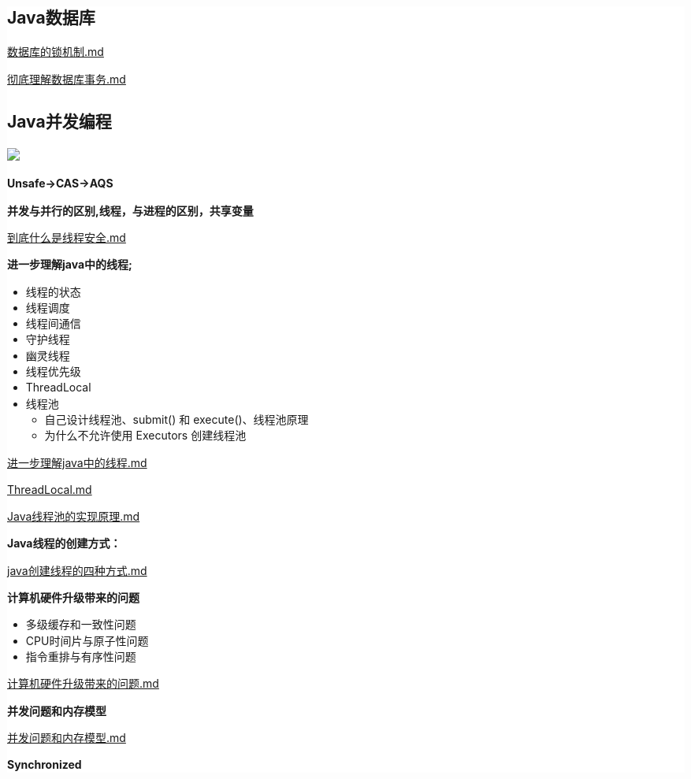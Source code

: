 

## Java数据库

 [数据库的锁机制.md](数据库/数据库的锁机制.md) 

 [彻底理解数据库事务.md](数据库/彻底理解数据库事务.md) 





## Java并发编程

![](https://ws4.sinaimg.cn/large/006tKfTcly1g0ju1v2v01j30u018eadn.jpg)

**Unsafe->CAS->AQS**



**并发与并行的区别,线程，与进程的区别，共享变量** 

 [到底什么是线程安全.md](Java并发编程/到底什么是线程安全.md) 

**进一步理解java中的线程;**

- 线程的状态
- 线程调度
- 线程间通信
- 守护线程
- 幽灵线程
- 线程优先级
- ThreadLocal
- 线程池
  - 自己设计线程池、submit() 和 execute()、线程池原理
  - 为什么不允许使用 Executors 创建线程池

 [进一步理解java中的线程.md](Java并发编程/进一步理解java中的线程.md) 

 [ThreadLocal.md](Java并发编程/ThreadLocal.md) 

 [Java线程池的实现原理.md](Java并发编程/Java线程池的实现原理.md) 

**Java线程的创建方式：**

 [java创建线程的四种方式.md](Java并发编程/java创建线程的四种方式.md) 

**计算机硬件升级带来的问题**

- 多级缓存和一致性问题
- CPU时间片与原子性问题
- 指令重排与有序性问题

 [计算机硬件升级带来的问题.md](Java并发编程/计算机硬件升级带来的问题.md) 

**并发问题和内存模型**

 [并发问题和内存模型.md](Java并发编程/并发问题和内存模型.md) 

**Synchronized**
